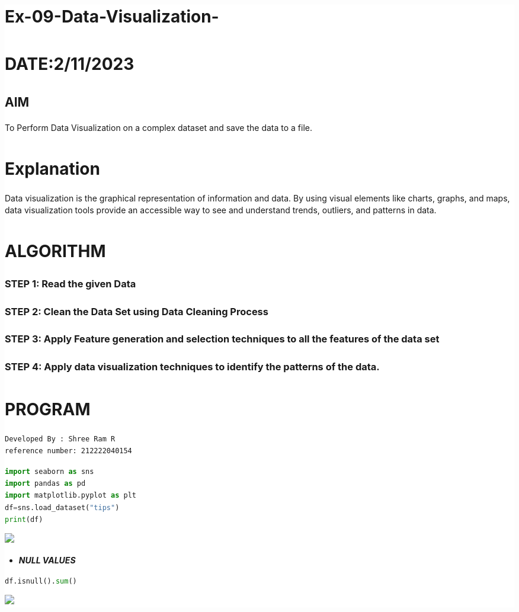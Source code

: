 # Ex-09-Data-Visualization-

# DATE:2/11/2023

## AIM
To Perform Data Visualization on a complex dataset and save the data to a file.

# Explanation
Data visualization is the graphical representation of information and data. By using visual elements like charts, graphs, and maps, data visualization tools provide an accessible way to see and understand trends, outliers, and patterns in data.

# ALGORITHM
### STEP 1: Read the given Data
### STEP 2: Clean the Data Set using Data Cleaning Process
### STEP 3: Apply Feature generation and selection techniques to all the features of the data set
### STEP 4: Apply data visualization techniques to identify the patterns of the data.


# PROGRAM

```
Developed By : Shree Ram R
reference number: 212222040154
```
```python
import seaborn as sns
import pandas as pd
import matplotlib.pyplot as plt
df=sns.load_dataset("tips")
print(df)
```
<img width="230" src="https://github.com/Adhithyaram29D/ODD2023-Datascience-Ex-09/assets/119393540/a9ed2d62-327d-4a7e-a17c-3c8ed222d41c">

<br>

- **_NULL VALUES_**
```python
df.isnull().sum()
```
<img width="150" src="https://github.com/Adhithyaram29D/ODD2023-Datascience-Ex-09/assets/119393540/fe9a1b6e-f023-4b81-98c0-55cd3d65d103">
